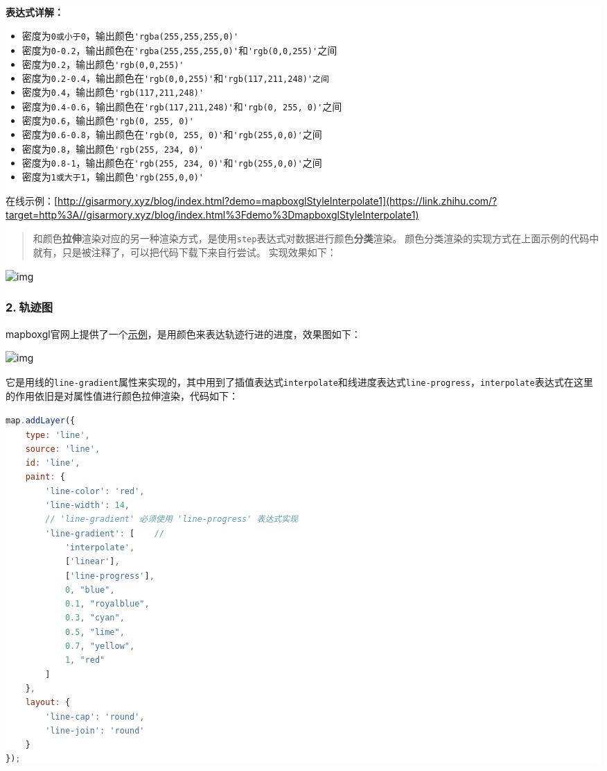 **表达式详解：**

- 密度为`0或小于0`，输出颜色`'rgba(255,255,255,0)'`
- 密度为`0-0.2`，输出颜色在`'rgba(255,255,255,0)'`和`'rgb(0,0,255)'`之间
- 密度为`0.2`，输出颜色`'rgb(0,0,255)'`
- 密度为`0.2-0.4`，输出颜色在`'rgb(0,0,255)'`和`'rgb(117,211,248)'之间`
- 密度为`0.4`，输出颜色`'rgb(117,211,248)'`
- 密度为`0.4-0.6`，输出颜色在`'rgb(117,211,248)'`和`'rgb(0, 255, 0)'`之间
- 密度为`0.6`，输出颜色`'rgb(0, 255, 0)'`
- 密度为`0.6-0.8`，输出颜色在`'rgb(0, 255, 0)'`和`'rgb(255,0,0)'`之间
- 密度为`0.8`，输出颜色`'rgb(255, 234, 0)'`
- 密度为`0.8-1`，输出颜色在`'rgb(255, 234, 0)'`和`'rgb(255,0,0)'`之间
- 密度为`1或大于1`，输出颜色`'rgb(255,0,0)'`

在线示例：[http://gisarmory.xyz/blog/index.html?demo=mapboxglStyleInterpolate1](https://link.zhihu.com/?target=http%3A//gisarmory.xyz/blog/index.html%3Fdemo%3DmapboxglStyleInterpolate1)

> 和颜色**拉伸**渲染对应的另一种渲染方式，是使用`step`表达式对数据进行颜色**分类**渲染。
> 颜色分类渲染的实现方式在上面示例的代码中就有，只是被注释了，可以把代码下载下来自行尝试。
> 实现效果如下：

![img](https://pic3.zhimg.com/80/v2-5774fb03547683c098a97892992c85be_720w.webp)



### **2. 轨迹图**

mapboxgl官网上提供了一个[示例](https://link.zhihu.com/?target=https%3A//www.mapbox.cn/mapbox-gl-js/example/line-gradient/)，是用颜色来表达轨迹行进的进度，效果图如下：



![img](https://pic4.zhimg.com/80/v2-4ca28fe941047e71bf8569b3f0d7926f_720w.webp)



它是用线的`line-gradient`属性来实现的，其中用到了插值表达式`interpolate`和线进度表达式`line-progress`，`interpolate`表达式在这里的作用依旧是对属性值进行颜色拉伸渲染，代码如下：

```js
map.addLayer({
    type: 'line',
    source: 'line',
    id: 'line',
    paint: {
        'line-color': 'red',
        'line-width': 14,
        // 'line-gradient' 必须使用 'line-progress' 表达式实现
        'line-gradient': [    //
            'interpolate',
            ['linear'],
            ['line-progress'],
            0, "blue",
            0.1, "royalblue",
            0.3, "cyan",
            0.5, "lime",
            0.7, "yellow",
            1, "red"
        ]
    },
    layout: {
        'line-cap': 'round',
        'line-join': 'round'
    }
});
```
